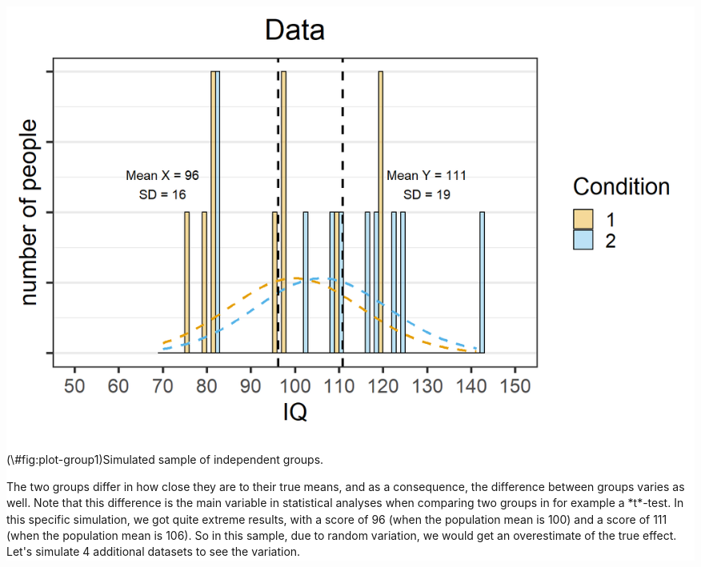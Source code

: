 <img src="09-meta_files/figure-html/plot-group1-1.png" alt="Simulated sample of independent groups." width="100%" />
<p class="caption">(\#fig:plot-group1)Simulated sample of independent groups.</p>
</div>
The two groups differ in how close they are to their true means, and as a consequence, the difference between groups varies as well. Note that this difference is the main variable in statistical analyses when comparing two groups in for example a *t*-test. In this specific simulation, we got quite extreme results, with a score of 96 (when the population mean is 100) and a score of 111 (when the population mean is 106). So in this sample, due to random variation, we would get an overestimate of the true effect. Let's simulate 4 additional datasets to see the variation. 


<div class="figure" style="text-align: center">